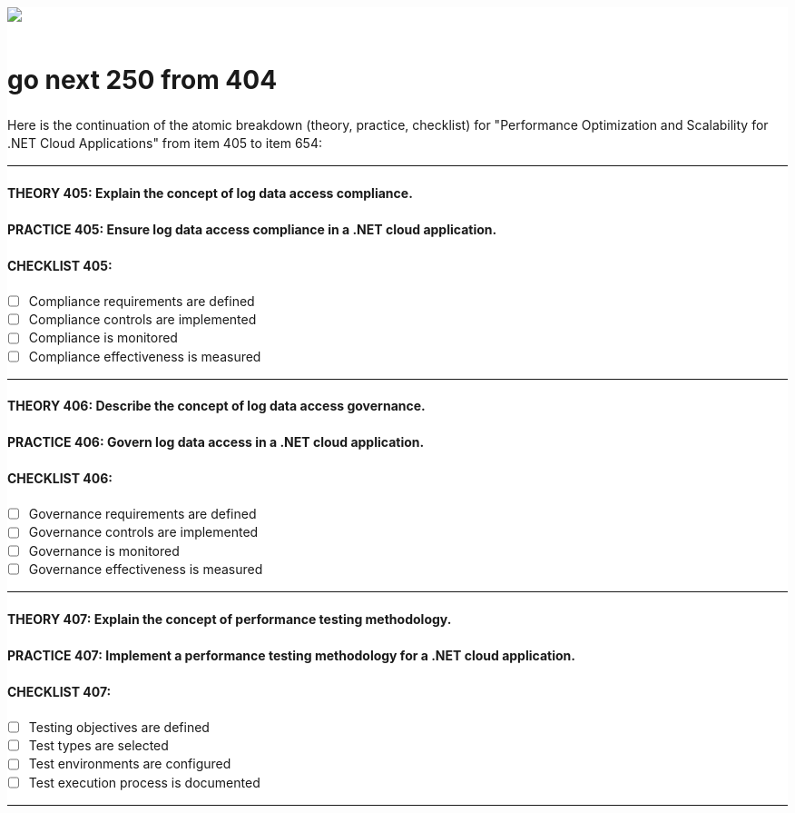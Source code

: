 <img src="https://r2cdn.perplexity.ai/pplx-full-logo-primary-dark%402x.png" class="logo" width="120"/>

# go next 250 from 404

Here is the continuation of the atomic breakdown (theory, practice, checklist) for "Performance Optimization and Scalability for .NET Cloud Applications" from item 405 to item 654:

---

#### THEORY 405: Explain the concept of log data access compliance.

#### PRACTICE 405: Ensure log data access compliance in a .NET cloud application.

#### CHECKLIST 405:

- [ ] Compliance requirements are defined
- [ ] Compliance controls are implemented
- [ ] Compliance is monitored
- [ ] Compliance effectiveness is measured

---

#### THEORY 406: Describe the concept of log data access governance.

#### PRACTICE 406: Govern log data access in a .NET cloud application.

#### CHECKLIST 406:

- [ ] Governance requirements are defined
- [ ] Governance controls are implemented
- [ ] Governance is monitored
- [ ] Governance effectiveness is measured

---

#### THEORY 407: Explain the concept of performance testing methodology.

#### PRACTICE 407: Implement a performance testing methodology for a .NET cloud application.

#### CHECKLIST 407:

- [ ] Testing objectives are defined
- [ ] Test types are selected
- [ ] Test environments are configured
- [ ] Test execution process is documented

---

